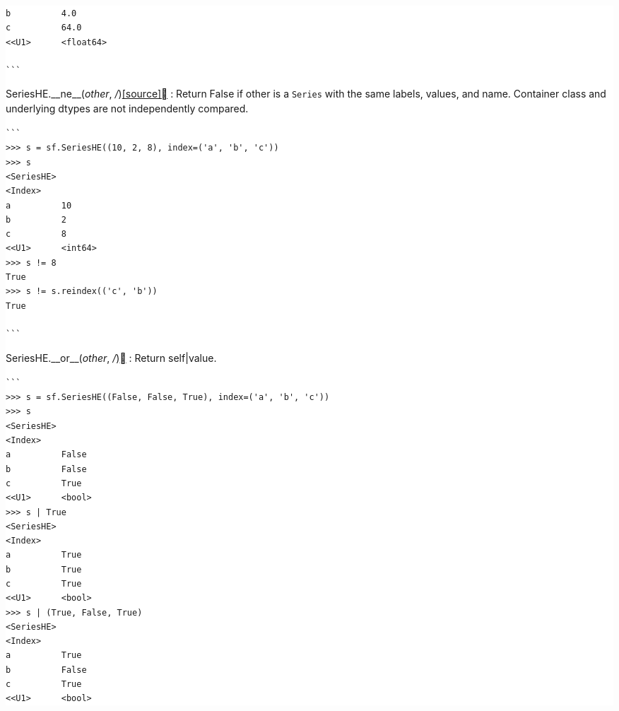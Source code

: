     b          4.0
    c          64.0
    <<U1>      <float64>

    ```

SeriesHE.\_\_ne\_\_(*other*, */*)[[source]](../_modules/static_frame/core/series.md#SeriesHE.__ne__)[](#static_frame.SeriesHE.__ne__ "Link to this definition")
:   Return False if other is a `Series` with the same labels, values, and name. Container class and underlying dtypes are not independently compared.

    ```
    >>> s = sf.SeriesHE((10, 2, 8), index=('a', 'b', 'c'))
    >>> s
    <SeriesHE>
    <Index>
    a          10
    b          2
    c          8
    <<U1>      <int64>
    >>> s != 8
    True
    >>> s != s.reindex(('c', 'b'))
    True

    ```

SeriesHE.\_\_or\_\_(*other*, */*)[](#static_frame.SeriesHE.__or__ "Link to this definition")
:   Return self|value.

    ```
    >>> s = sf.SeriesHE((False, False, True), index=('a', 'b', 'c'))
    >>> s
    <SeriesHE>
    <Index>
    a          False
    b          False
    c          True
    <<U1>      <bool>
    >>> s | True
    <SeriesHE>
    <Index>
    a          True
    b          True
    c          True
    <<U1>      <bool>
    >>> s | (True, False, True)
    <SeriesHE>
    <Index>
    a          True
    b          False
    c          True
    <<U1>      <bool>
